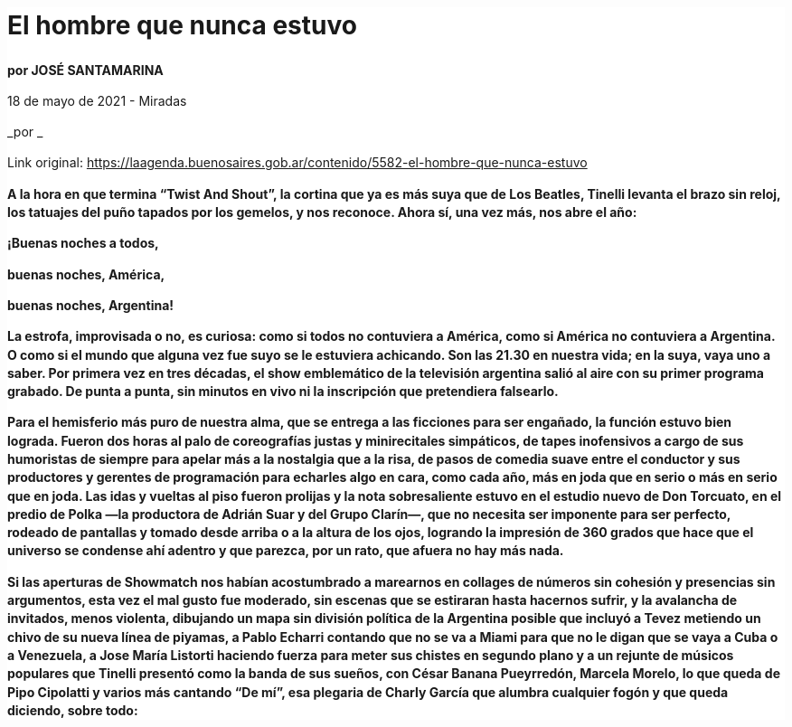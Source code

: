 # El hombre que nunca estuvo

**por JOSÉ SANTAMARINA**

18 de mayo de 2021 - Miradas

_por _

Link original: https://laagenda.buenosaires.gob.ar/contenido/5582-el-hombre-que-nunca-estuvo



**A la hora en que termina “Twist And Shout”, la cortina que ya es más suya que de Los Beatles, Tinelli levanta el brazo sin reloj, los tatuajes del puño tapados por los gemelos, y nos reconoce. Ahora sí, una vez más, nos abre el año:**




**¡Buenas noches a todos,**




**buenas noches, América,**




**buenas noches, Argentina!**




**La estrofa, improvisada o no, es curiosa: como si todos no contuviera a América, como si América no contuviera a Argentina. O como si el mundo que alguna vez fue suyo se le estuviera achicando. Son las 21.30 en nuestra vida; en la suya, vaya uno a saber. Por primera vez en tres décadas, el show emblemático de la televisión argentina salió al aire con su primer programa grabado. De punta a punta, sin minutos en vivo ni la inscripción que pretendiera falsearlo.**




**Para el hemisferio más puro de nuestra alma, que se entrega a las ficciones para ser engañado, la función estuvo bien lograda. Fueron dos horas al palo de coreografías justas y minirecitales simpáticos, de tapes inofensivos a cargo de sus humoristas de siempre para apelar más a la nostalgia que a la risa, de pasos de comedia suave entre el conductor y sus productores y gerentes de programación para echarles algo en cara, como cada año, más en joda que en serio o más en serio que en joda. Las idas y vueltas al piso fueron prolijas y la nota sobresaliente estuvo en el estudio nuevo de Don Torcuato, en el predio de Polka —la productora de Adrián Suar y del Grupo Clarín—, que no necesita ser imponente para ser perfecto, rodeado de pantallas y tomado desde arriba o a la altura de los ojos, logrando la impresión de 360 grados que hace que el universo se condense ahí adentro y que parezca, por un rato, que afuera no hay más nada.**




**Si las aperturas de Showmatch nos habían acostumbrado a marearnos en collages de números sin cohesión y presencias sin argumentos, esta vez el mal gusto fue moderado, sin escenas que se estiraran hasta hacernos sufrir, y la avalancha de invitados, menos violenta, dibujando un mapa sin división política de la Argentina posible que incluyó a Tevez metiendo un chivo de su nueva línea de piyamas, a Pablo Echarri contando que no se va a Miami para que no le digan que se vaya a Cuba o a Venezuela, a Jose María Listorti haciendo fuerza para meter sus chistes en segundo plano y a un rejunte de músicos populares que Tinelli presentó como la banda de sus sueños, con César Banana Pueyrredón, Marcela Morelo, lo que queda de Pipo Cipolatti y varios más cantando “De mí”, esa plegaria de Charly García que alumbra cualquier fogón y que queda diciendo, sobre todo:**
